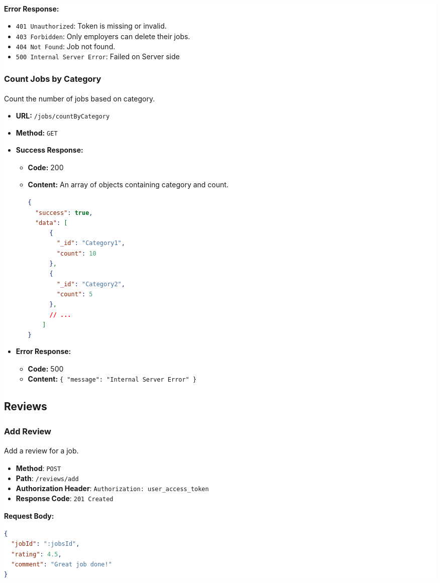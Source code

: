 
**Error Response:**
- `401 Unauthorized`: Token is missing or invalid.
- `403 Forbidden`: Only employers can delete their jobs.
- `404 Not Found`: Job not found.
- `500 Internal Server Error`: Failed on Server side

### Count Jobs by Category

Count the number of jobs based on category.

- **URL:** `/jobs/countByCategory`
- **Method:** `GET`
- **Success Response:**
  - **Code:** 200
  - **Content:** An array of objects containing category and count.

    ```json
    {
      "success": true,
      "data": [
          {
            "_id": "Category1",
            "count": 10
          },
          {
            "_id": "Category2",
            "count": 5
          },
          // ...
        ]
    }
    ```

- **Error Response:**
  - **Code:** 500
  - **Content:** `{ "message": "Internal Server Error" }`

## Reviews

### Add Review
Add a review for a job.

- **Method**: `POST`
- **Path**: `/reviews/add`
- **Authorization Header**: `Authorization: user_access_token`
- **Response Code**: `201 Created`

**Request Body:**
```json
{
  "jobId": ":jobsId",
  "rating": 4.5,
  "comment": "Great job done!"
}
```
